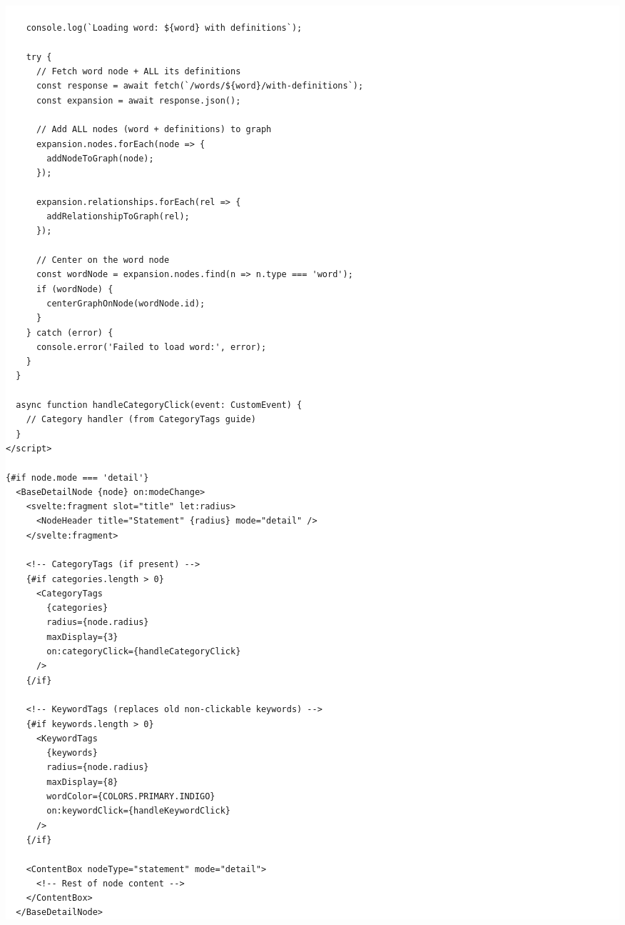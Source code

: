 ```svelte
    
    console.log(`Loading word: ${word} with definitions`);
    
    try {
      // Fetch word node + ALL its definitions
      const response = await fetch(`/words/${word}/with-definitions`);
      const expansion = await response.json();
      
      // Add ALL nodes (word + definitions) to graph
      expansion.nodes.forEach(node => {
        addNodeToGraph(node);
      });
      
      expansion.relationships.forEach(rel => {
        addRelationshipToGraph(rel);
      });
      
      // Center on the word node
      const wordNode = expansion.nodes.find(n => n.type === 'word');
      if (wordNode) {
        centerGraphOnNode(wordNode.id);
      }
    } catch (error) {
      console.error('Failed to load word:', error);
    }
  }
  
  async function handleCategoryClick(event: CustomEvent) {
    // Category handler (from CategoryTags guide)
  }
</script>

{#if node.mode === 'detail'}
  <BaseDetailNode {node} on:modeChange>
    <svelte:fragment slot="title" let:radius>
      <NodeHeader title="Statement" {radius} mode="detail" />
    </svelte:fragment>
    
    <!-- CategoryTags (if present) -->
    {#if categories.length > 0}
      <CategoryTags
        {categories}
        radius={node.radius}
        maxDisplay={3}
        on:categoryClick={handleCategoryClick}
      />
    {/if}
    
    <!-- KeywordTags (replaces old non-clickable keywords) -->
    {#if keywords.length > 0}
      <KeywordTags
        {keywords}
        radius={node.radius}
        maxDisplay={8}
        wordColor={COLORS.PRIMARY.INDIGO}
        on:keywordClick={handleKeywordClick}
      />
    {/if}
    
    <ContentBox nodeType="statement" mode="detail">
      <!-- Rest of node content -->
    </ContentBox>
  </BaseDetailNode>
```